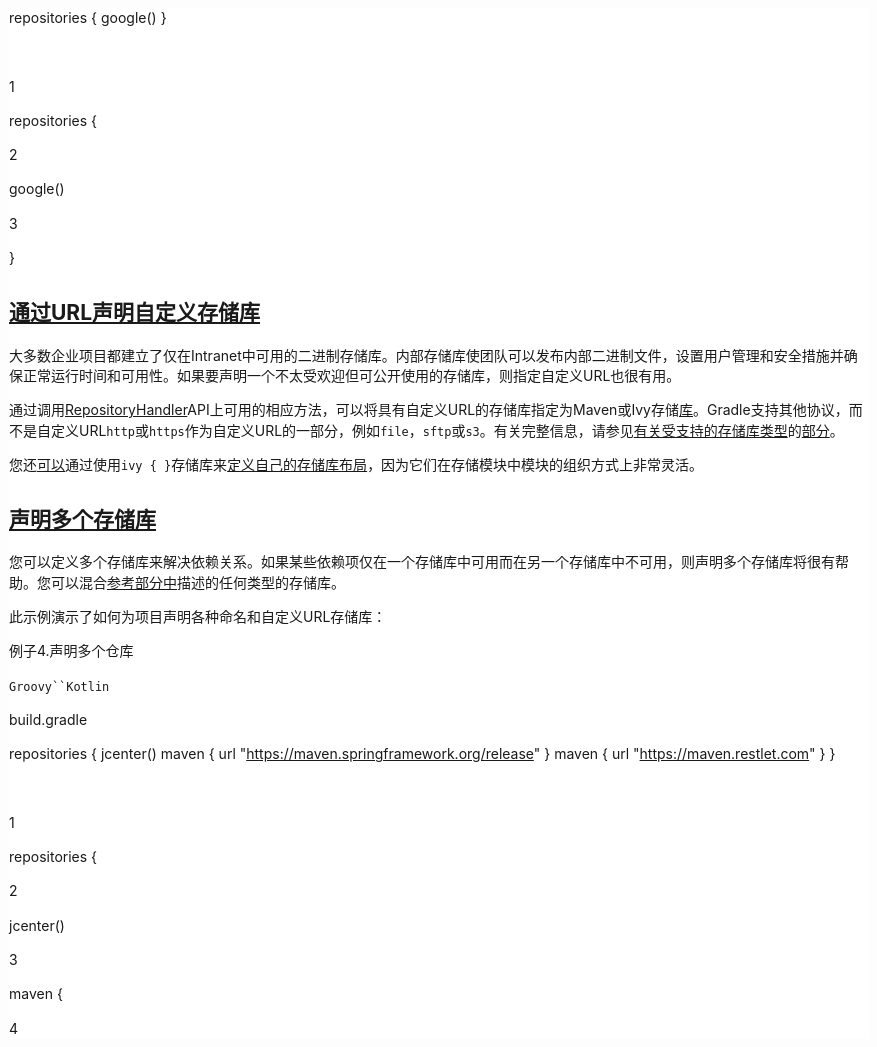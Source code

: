 repositories \{ google\(\) \}

 

1

repositories \{

2

 google\(\)

3

\}

## [](#sec:declaring_custom_repository)[通过URL声明自定义存储库](#sec:declaring_custom_repository)

大多数企业项目都建立了仅在Intranet中可用的二进制存储库。内部存储库使团队可以发布内部二进制文件，设置用户管理和安全措施并确保正常运行时间和可用性。如果要声明一个不太受欢迎但可公开使用的存储库，则指定自定义URL也很有用。

通过调用[RepositoryHandler]()API上可用的相应方法，可以将具有自定义URL的存储库指定为Maven或Ivy存储[库]()。Gradle支持其他协议，而不是自定义URL`http`或`https`作为自定义URL的一部分，例如`file`，`sftp`或`s3`。有关完整信息，请参见[有关受支持的存储库类型](#sec:repository-types)的[部分](#sec:repository-types)。

您还[可以](#sub:defining_custom_pattern_layout_for_an_ivy_repository)通过使用`ivy { }`存储库来[定义自己的存储库布局](#sub:defining_custom_pattern_layout_for_an_ivy_repository)，因为它们在存储模块中模块的组织方式上非常灵活。

## [](#sec:declaring_multiple_repositories)[声明多个存储库](#sec:declaring_multiple_repositories)

您可以定义多个存储库来解决依赖关系。如果某些依赖项仅在一个存储库中可用而在另一个存储库中不可用，则声明多个存储库将很有帮助。您可以混合[参考部分中](#sec:repository-types)描述的任何类型的存储库。

此示例演示了如何为项目声明各种命名和自定义URL存储库：

例子4.声明多个仓库

`Groovy``Kotlin`

build.gradle

repositories \{ jcenter\(\) maven \{ url "https://maven.springframework.org/release" \} maven \{ url "https://maven.restlet.com" \} \}

 

1

repositories \{

2

 jcenter\(\)

3

 maven \{

4
